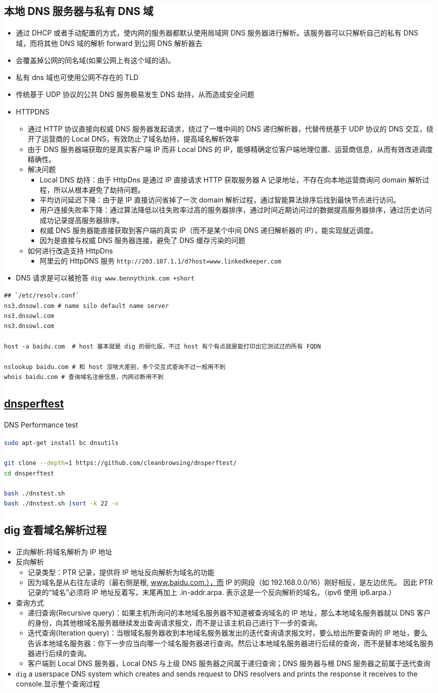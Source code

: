 ## 本地 DNS 服务器与私有 DNS 域

* 通过 DHCP 或者手动配置的方式，使内网的服务器都默认使用局域网 DNS 服务器进行解析。该服务器可以只解析自己的私有 DNS 域，而将其他 DNS 域的解析 forward 到公网 DNS 解析器去
* 会覆盖掉公网的同名域(如果公网上有这个域的话)。
* 私有 dns 域也可使用公网不存在的 TLD

* 传统基于 UDP 协议的公共 DNS 服务极易发生 DNS 劫持，从而造成安全问题
* HTTPDNS
  - 通过 HTTP 协议直接向权威 DNS 服务器发起请求，绕过了一堆中间的 DNS 递归解析器，代替传统基于 UDP 协议的 DNS 交互，绕开了运营商的 Local DNS，有效防止了域名劫持，提高域名解析效率
  - 由于 DNS 服务器端获取的是真实客户端 IP 而非 Local DNS 的 IP，能够精确定位客户端地理位置、运营商信息，从而有效改进调度精确性。
  - 解决问题
    + Local DNS 劫持：由于 HttpDns 是通过 IP 直接请求 HTTP 获取服务器 A 记录地址，不存在向本地运营商询问 domain 解析过程，所以从根本避免了劫持问题。
    + 平均访问延迟下降：由于是 IP 直接访问省掉了一次 domain 解析过程，通过智能算法排序后找到最快节点进行访问。
    + 用户连接失败率下降：通过算法降低以往失败率过高的服务器排序，通过时间近期访问过的数据提高服务器排序，通过历史访问成功记录提高服务器排序。
    + 权威 DNS 服务器能直接获取到客户端的真实 IP（而不是某个中间 DNS 递归解析器的 IP），能实现就近调度。
    + 因为是直接与权威 DNS 服务器连接，避免了 DNS 缓存污染的问题
  - 如何进行改造支持 HttpDns
    + 阿里云的 HttpDNS 服务 `http://203.107.1.1/d?host=www.linkedkeeper.com`

* DNS 请求是可以被抢答 `dig www.bennythink.com +short`

```
## `/etc/resolv.conf`
ns3.dnsowl.com # name silo default name server
ns3.dnsowl.com
ns3.dnsowl.com

host -a baidu.com  # host 基本就是 dig 的弱化版，不过 host 有个有点就是能打印出它测试过的所有 FQDN

nslookup baidu.com # 和 host 没啥大差别，多个交互式查询不过一般用不到
whois baidu.com # 查询域名注册信息，内网诊断用不到
```

## [dnsperftest](https://github.com/cleanbrowsing/dnsperftest)

DNS Performance test

```sh
sudo apt-get install bc dnsutils

git clone --depth=1 https://github.com/cleanbrowsing/dnsperftest/
cd dnsperftest

bash ./dnstest.sh
bash ./dnstest.sh |sort -k 22 -n
```

## dig 查看域名解析过程

* 正向解析:将域名解析为 IP 地址
* 反向解析
  - 记录类型：PTR 记录，提供将 IP 地址反向解析为域名的功能
  - 因为域名是从右往左读的（最右侧是根, www.baidu.com.），而 IP 的网段（如 192.168.0.0/16）刚好相反，是左边优先。 因此 PTR 记录的“域名”必须将 IP 地址反着写，末尾再加上 .in-addr.arpa. 表示这是一个反向解析的域名。（ipv6 使用 ip6.arpa.）
* 查询方式
  - 递归查询(Recursive query)：如果主机所询问的本地域名服务器不知道被查询域名的 IP 地址，那么本地域名服务器就以 DNS 客户的身份，向其他根域名服务器继续发出查询请求报文，而不是让该主机自己进行下一步的查询。
  - 迭代查询(Iteration query)：当根域名服务器收到本地域名服务器发出的迭代查询请求报文时，要么给出所要查询的 IP 地址，要么告诉本地域名服务器：你下一步应当向哪一个域名服务器进行查询。然后让本地域名服务器进行后续的查询，而不是替本地域名服务器进行后续的查询。
  - 客户端到 Local DNS 服务器，Local DNS 与上级 DNS 服务器之间属于递归查询；DNS 服务器与根 DNS 服务器之前属于迭代查询
* `dig` a userspace DNS system which creates and sends request to DNS resolvers and prints the response it receives to the console.显示整个查询过程